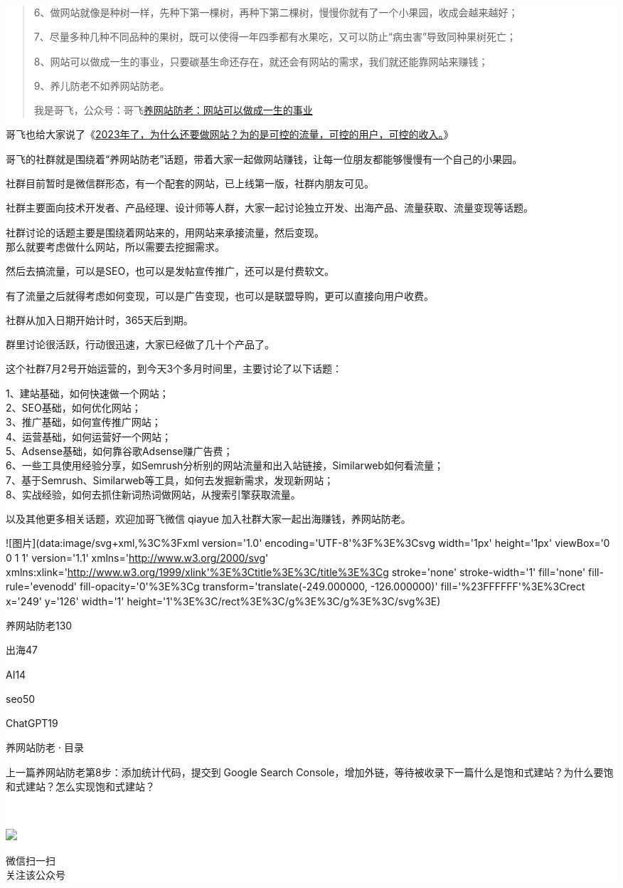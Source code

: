 > 6、做网站就像是种树一样，先种下第一棵树，再种下第二棵树，慢慢你就有了一个小果园，收成会越来越好； 
> 
> 7、尽量多种几种不同品种的果树，既可以使得一年四季都有水果吃，又可以防止“病虫害”导致同种果树死亡；
> 
> 8、网站可以做成一生的事业，只要碳基生命还存在，就还会有网站的需求，我们就还能靠网站来赚钱； 
> 
> 9、养儿防老不如养网站防老。
> 
> 我是哥飞，公众号：哥飞[养网站防老：网站可以做成一生的事业](https://mp.weixin.qq.com/s?__biz=MjM5OTIzMzYyMA==&mid=2650080601&idx=1&sn=676b0fff888c93fd63b283e87a3c75d2&chksm=bf3f34628848bd74e4a6ebac72806e89be8bbc9440196edf14cf4f08837f3a81970070a21da2&scene=21#wechat_redirect)

哥飞也给大家说了《[2023年了，为什么还要做网站？为的是可控的流量，可控的用户，可控的收入。](http://mp.weixin.qq.com/s?__biz=MjM5OTIzMzYyMA==&mid=2650079683&idx=1&sn=091f793f74b58d107a6c3adc93870974&chksm=bf3f30f88848b9ee3879f5236c1b0d3be457abd39088ad7cb916f4e7db0a54795d3dd95cefef&scene=21#wechat_redirect)》  

哥飞的社群就是围绕着“养网站防老”话题，带着大家一起做网站赚钱，让每一位朋友都能够慢慢有一个自己的小果园。  

社群目前暂时是微信群形态，有一个配套的网站，已上线第一版，社群内朋友可见。

社群主要面向技术开发者、产品经理、设计师等人群，大家一起讨论独立开发、出海产品、流量获取、流量变现等话题。

社群讨论的话题主要是围绕着网站来的，用网站来承接流量，然后变现。  
那么就要考虑做什么网站，所以需要去挖掘需求。

然后去搞流量，可以是SEO，也可以是发帖宣传推广，还可以是付费软文。

有了流量之后就得考虑如何变现，可以是广告变现，也可以是联盟导购，更可以直接向用户收费。

社群从加入日期开始计时，365天后到期。

群里讨论很活跃，行动很迅速，大家已经做了几十个产品了。

这个社群7月2号开始运营的，到今天3个多月时间里，主要讨论了以下话题：

1、建站基础，如何快速做一个网站；  
2、SEO基础，如何优化网站；  
3、推广基础，如何宣传推广网站；  
4、运营基础，如何运营好一个网站；  
5、Adsense基础，如何靠谷歌Adsense赚广告费；  
6、一些工具使用经验分享，如Semrush分析别的网站流量和出入站链接，Similarweb如何看流量；  
7、基于Semrush、Similarweb等工具，如何去发掘新需求，发现新网站；  
8、实战经验，如何去抓住新词热词做网站，从搜索引擎获取流量。  

以及其他更多相关话题，欢迎加哥飞微信 qiayue 加入社群大家一起出海赚钱，养网站防老。

![图片](data:image/svg+xml,%3C%3Fxml version='1.0' encoding='UTF-8'%3F%3E%3Csvg width='1px' height='1px' viewBox='0 0 1 1' version='1.1' xmlns='http://www.w3.org/2000/svg' xmlns:xlink='http://www.w3.org/1999/xlink'%3E%3Ctitle%3E%3C/title%3E%3Cg stroke='none' stroke-width='1' fill='none' fill-rule='evenodd' fill-opacity='0'%3E%3Cg transform='translate(-249.000000, -126.000000)' fill='%23FFFFFF'%3E%3Crect x='249' y='126' width='1' height='1'%3E%3C/rect%3E%3C/g%3E%3C/g%3E%3C/svg%3E)

  

养网站防老130

出海47

AI14

seo50

ChatGPT19

养网站防老 · 目录

上一篇养网站防老第8步：添加统计代码，提交到 Google Search Console，增加外链，等待被收录下一篇什么是饱和式建站？为什么要饱和式建站？怎么实现饱和式建站？

​

![](https://mp.weixin.qq.com/mp/qrcode?scene=10000004&size=102&__biz=MjM5OTIzMzYyMA==&mid=2650080834&idx=1&sn=8195fdc685d5b73515923ac6c2911ee5&send_time=)

微信扫一扫  
关注该公众号
